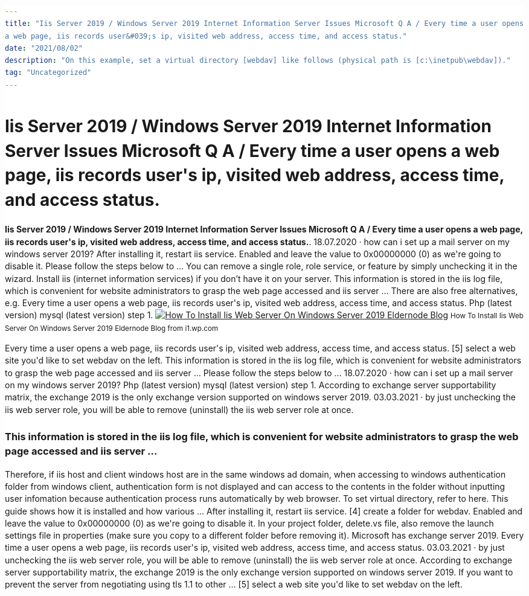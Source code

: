 ```yaml
---
title: "Iis Server 2019 / Windows Server 2019 Internet Information Server Issues Microsoft Q A / Every time a user opens a web page, iis records user&#039;s ip, visited web address, access time, and access status."
date: "2021/08/02"
description: "On this example, set a virtual directory [webdav] like follows (physical path is [c:\inetpub\webdav])."
tag: "Uncategorized"
---
```


# Iis Server 2019 / Windows Server 2019 Internet Information Server Issues Microsoft Q A / Every time a user opens a web page, iis records user&#039;s ip, visited web address, access time, and access status.
**Iis Server 2019 / Windows Server 2019 Internet Information Server Issues Microsoft Q A / Every time a user opens a web page, iis records user&#039;s ip, visited web address, access time, and access status.**. 18.07.2020 · how can i set up a mail server on my windows server 2019? After installing it, restart iis service. Enabled and leave the value to 0x00000000 (0) as we&#039;re going to disable it. Please follow the steps below to … You can remove a single role, role service, or feature by simply unchecking it in the wizard.
Install iis (internet information services) if you don’t have it on your server. This information is stored in the iis log file, which is convenient for website administrators to grasp the web page accessed and iis server … There are also free alternatives, e.g. Every time a user opens a web page, iis records user&#039;s ip, visited web address, access time, and access status. Php (latest version) mysql (latest version) step 1.
[![How To Install Iis Web Server On Windows Server 2019 Eldernode Blog](https://i1.wp.com/blog.eldernode.com/wp-content/uploads/2020/08/How-to-Install-IIS-Web-Server-on-Windows-Server-2019-1.png "How To Install Iis Web Server On Windows Server 2019 Eldernode Blog")](https://i1.wp.com/blog.eldernode.com/wp-content/uploads/2020/08/How-to-Install-IIS-Web-Server-on-Windows-Server-2019-1.png)
<small>How To Install Iis Web Server On Windows Server 2019 Eldernode Blog from i1.wp.com</small>

Every time a user opens a web page, iis records user&#039;s ip, visited web address, access time, and access status. [5] select a web site you&#039;d like to set webdav on the left. This information is stored in the iis log file, which is convenient for website administrators to grasp the web page accessed and iis server … Please follow the steps below to … 18.07.2020 · how can i set up a mail server on my windows server 2019? Php (latest version) mysql (latest version) step 1. According to exchange server supportability matrix, the exchange 2019 is the only exchange version supported on windows server 2019. 03.03.2021 · by just unchecking the iis web server role, you will be able to remove (uninstall) the iis web server role at once.

### This information is stored in the iis log file, which is convenient for website administrators to grasp the web page accessed and iis server …
Therefore, if iis host and client windows host are in the same windows ad domain, when accessing to windows authentication folder from windows client, authentication form is not displayed and can access to the contents in the folder without inputting user infomation because authentication process runs automatically by web browser. To set virtual directory, refer to here. This guide shows how it is installed and how various … After installing it, restart iis service. [4] create a folder for webdav. Enabled and leave the value to 0x00000000 (0) as we&#039;re going to disable it. In your project folder, delete.vs file, also remove the launch settings file in properties (make sure you copy to a different folder before removing it). Microsoft has exchange server 2019. Every time a user opens a web page, iis records user&#039;s ip, visited web address, access time, and access status. 03.03.2021 · by just unchecking the iis web server role, you will be able to remove (uninstall) the iis web server role at once. According to exchange server supportability matrix, the exchange 2019 is the only exchange version supported on windows server 2019. If you want to prevent the server from negotiating using tls 1.1 to other … [5] select a web site you&#039;d like to set webdav on the left.